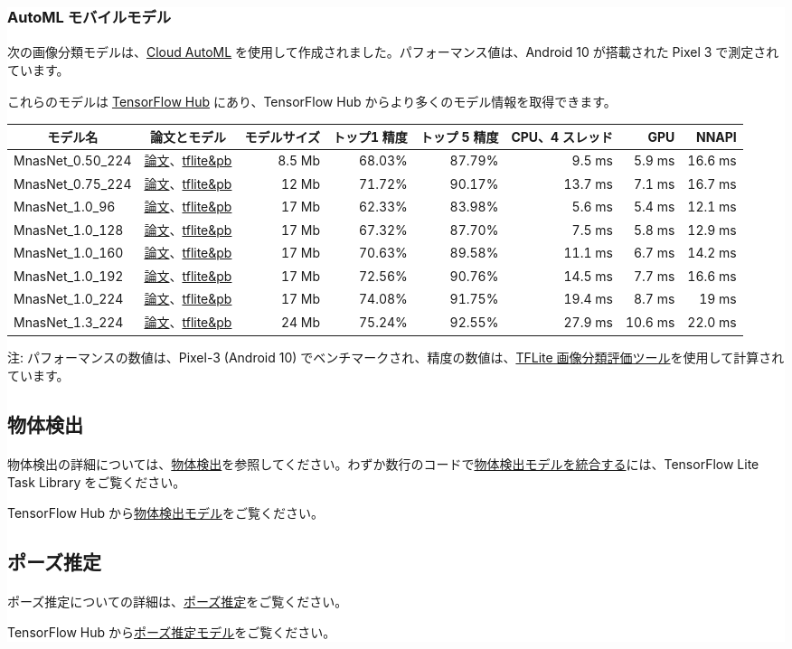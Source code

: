 ### AutoML モバイルモデル

次の画像分類モデルは、<a href="https://cloud.google.com/automl/">Cloud AutoML</a> を使用して作成されました。パフォーマンス値は、Android 10 が搭載された Pixel 3 で測定されています。

これらのモデルは [TensorFlow Hub](https://tfhub.dev/s?deployment-format=lite&q=MnasNet) にあり、TensorFlow Hub からより多くのモデル情報を取得できます。

モデル名 | 論文とモデル | モデルサイズ | トップ1 精度 | トップ 5 精度 | CPU、4 スレッド | GPU | NNAPI
--- | :-: | --: | --: | --: | --: | --: | --:
MnasNet_0.50_224 | [論文](https://arxiv.org/abs/1807.11626)、[tflite&amp;pb](https://storage.cloud.google.com/download.tensorflow.org/models/tflite/mnasnet_0.5_224_09_07_2018.tgz) | 8.5 Mb | 68.03% | 87.79% | 9.5 ms | 5.9 ms | 16.6 ms
MnasNet_0.75_224 | [論文](https://arxiv.org/abs/1807.11626)、[tflite&amp;pb](https://storage.cloud.google.com/download.tensorflow.org/models/tflite/mnasnet_0.75_224_09_07_2018.tgz) | 12 Mb | 71.72% | 90.17% | 13.7 ms | 7.1 ms | 16.7 ms
MnasNet_1.0_96 | [論文](https://arxiv.org/abs/1807.11626)、[tflite&amp;pb](https://storage.cloud.google.com/download.tensorflow.org/models/tflite/mnasnet_1.0_96_09_07_2018.tgz) | 17 Mb | 62.33% | 83.98% | 5.6 ms | 5.4 ms | 12.1 ms
MnasNet_1.0_128 | [論文](https://arxiv.org/abs/1807.11626)、[tflite&amp;pb](https://storage.cloud.google.com/download.tensorflow.org/models/tflite/mnasnet_1.0_128_09_07_2018.tgz) | 17 Mb | 67.32% | 87.70% | 7.5 ms | 5.8 ms | 12.9 ms
MnasNet_1.0_160 | [論文](https://arxiv.org/abs/1807.11626)、[tflite&amp;pb](https://storage.cloud.google.com/download.tensorflow.org/models/tflite/mnasnet_1.0_160_09_07_2018.tgz) | 17 Mb | 70.63% | 89.58% | 11.1 ms | 6.7 ms | 14.2 ms
MnasNet_1.0_192 | [論文](https://arxiv.org/abs/1807.11626)、[tflite&amp;pb](https://storage.cloud.google.com/download.tensorflow.org/models/tflite/mnasnet_1.0_192_09_07_2018.tgz) | 17 Mb | 72.56% | 90.76% | 14.5 ms | 7.7 ms | 16.6 ms
MnasNet_1.0_224 | [論文](https://arxiv.org/abs/1807.11626)、[tflite&amp;pb](https://storage.cloud.google.com/download.tensorflow.org/models/tflite/mnasnet_1.0_224_09_07_2018.tgz) | 17 Mb | 74.08% | 91.75% | 19.4 ms | 8.7 ms | 19 ms
MnasNet_1.3_224 | [論文](https://arxiv.org/abs/1807.11626)、[tflite&amp;pb](https://storage.cloud.google.com/download.tensorflow.org/models/tflite/mnasnet_1.3_224_09_07_2018.tgz) | 24 Mb | 75.24% | 92.55% | 27.9 ms | 10.6 ms | 22.0 ms

注: パフォーマンスの数値は、Pixel-3 (Android 10) でベンチマークされ、精度の数値は、[TFLite 画像分類評価ツール](https://github.com/tensorflow/tensorflow/tree/master/tensorflow/lite/tools/evaluation/tasks/imagenet_image_classification)を使用して計算されています。

## 物体検出

物体検出の詳細については、<a href="../models/object_detection/overview.md">物体検出</a>を参照してください。わずか数行のコードで[物体検出モデルを統合する](../inference_with_metadata/task_library/object_detector)には、TensorFlow Lite Task Library をご覧ください。

TensorFlow Hub から[物体検出モデル](https://tfhub.dev/s?deployment-format=lite&module-type=image-object-detection)をご覧ください。

## ポーズ推定

ポーズ推定についての詳細は、<a href="../models/pose_estimation/overview.md">ポーズ推定</a>をご覧ください。

TensorFlow Hub から[ポーズ推定モデル](https://tfhub.dev/s?deployment-format=lite&module-type=image-pose-detection)をご覧ください。
